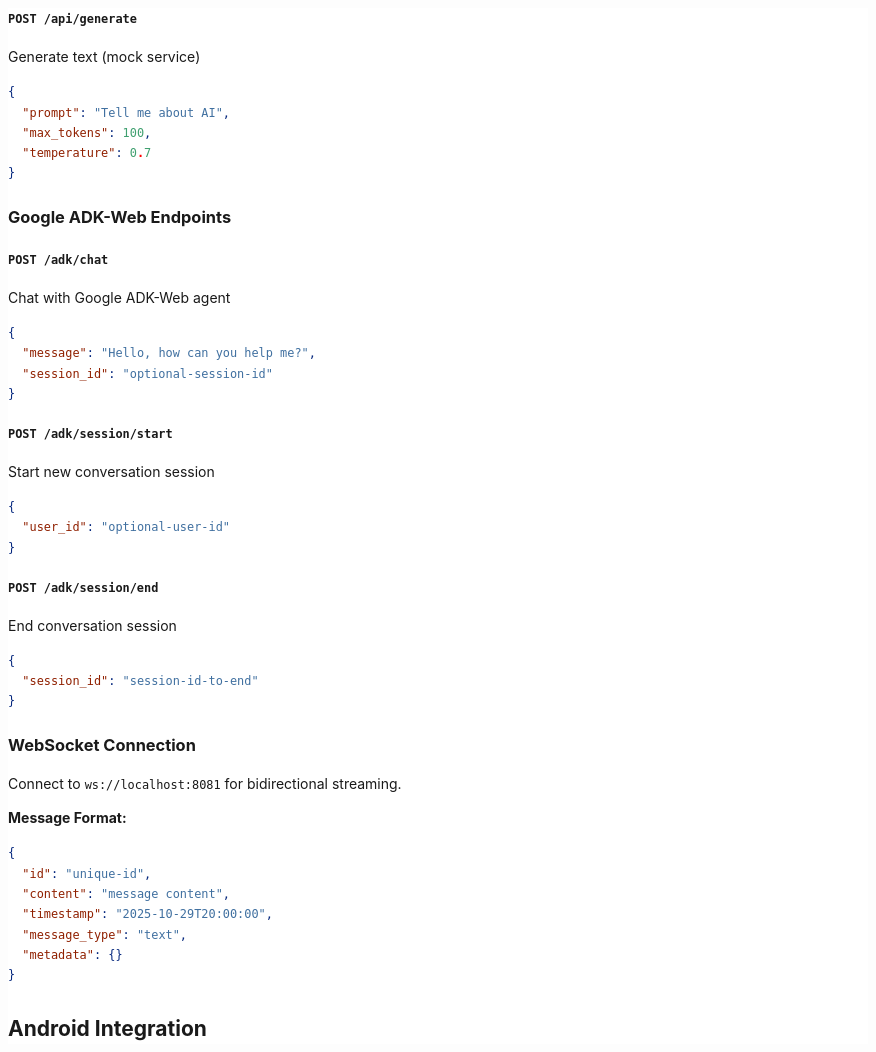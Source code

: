 #### `POST /api/generate`
Generate text (mock service)
```json
{
  "prompt": "Tell me about AI",
  "max_tokens": 100,
  "temperature": 0.7
}
```

### Google ADK-Web Endpoints

#### `POST /adk/chat`
Chat with Google ADK-Web agent
```json
{
  "message": "Hello, how can you help me?",
  "session_id": "optional-session-id"
}
```

#### `POST /adk/session/start`
Start new conversation session
```json
{
  "user_id": "optional-user-id"
}
```

#### `POST /adk/session/end`
End conversation session
```json
{
  "session_id": "session-id-to-end"
}
```

### WebSocket Connection

Connect to `ws://localhost:8081` for bidirectional streaming.

**Message Format:**
```json
{
  "id": "unique-id",
  "content": "message content",
  "timestamp": "2025-10-29T20:00:00",
  "message_type": "text",
  "metadata": {}
}
```

## Android Integration
